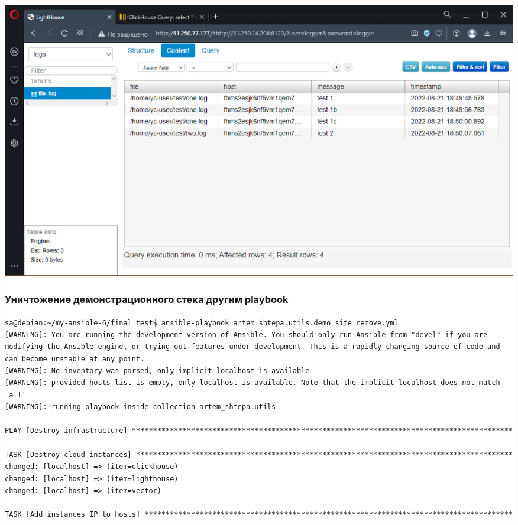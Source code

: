 ![lighthouse](img/lighthouse.png)

### Уничтожение демонстрационного стека другим **playbook**

```console
sa@debian:~/my-ansible-6/final_test$ ansible-playbook artem_shtepa.utils.demo_site_remove.yml
[WARNING]: You are running the development version of Ansible. You should only run Ansible from "devel" if you are
modifying the Ansible engine, or trying out features under development. This is a rapidly changing source of code and
can become unstable at any point.
[WARNING]: No inventory was parsed, only implicit localhost is available
[WARNING]: provided hosts list is empty, only localhost is available. Note that the implicit localhost does not match
'all'
[WARNING]: running playbook inside collection artem_shtepa.utils

PLAY [Destroy infrastructure] ******************************************************************************************

TASK [Destroy cloud instances] *****************************************************************************************
changed: [localhost] => (item=clickhouse)
changed: [localhost] => (item=lighthouse)
changed: [localhost] => (item=vector)

TASK [Add instances IP to hosts] ***************************************************************************************
```